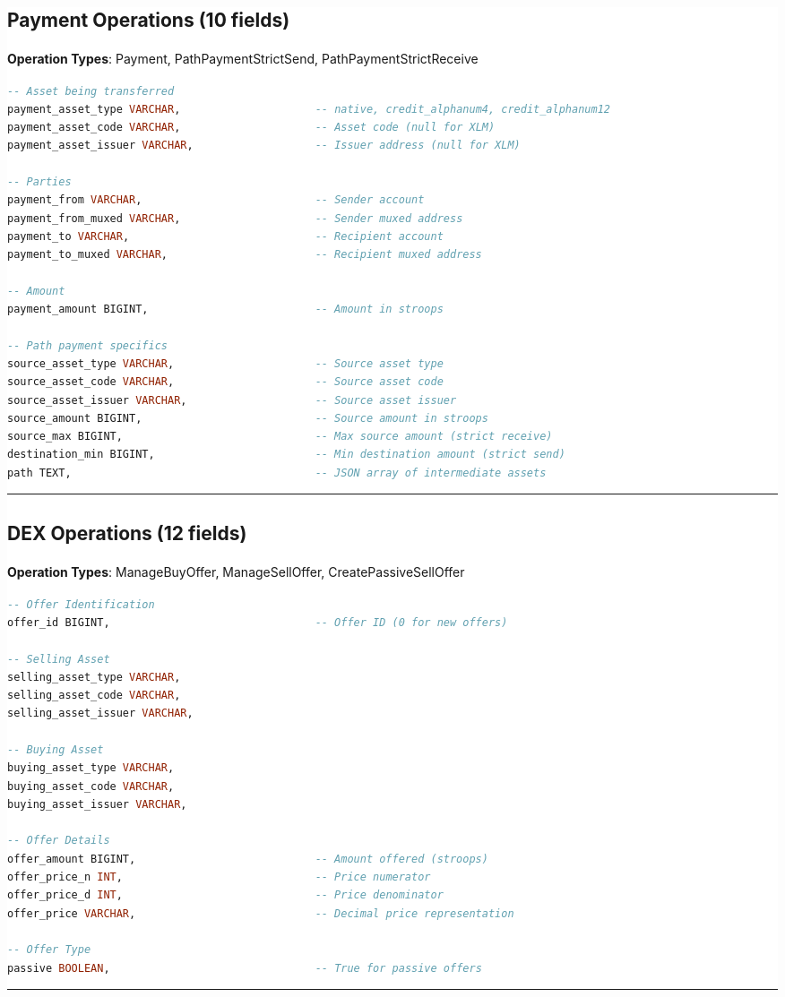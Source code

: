 
## Payment Operations (10 fields)

**Operation Types**: Payment, PathPaymentStrictSend, PathPaymentStrictReceive

```sql
-- Asset being transferred
payment_asset_type VARCHAR,                     -- native, credit_alphanum4, credit_alphanum12
payment_asset_code VARCHAR,                     -- Asset code (null for XLM)
payment_asset_issuer VARCHAR,                   -- Issuer address (null for XLM)

-- Parties
payment_from VARCHAR,                           -- Sender account
payment_from_muxed VARCHAR,                     -- Sender muxed address
payment_to VARCHAR,                             -- Recipient account
payment_to_muxed VARCHAR,                       -- Recipient muxed address

-- Amount
payment_amount BIGINT,                          -- Amount in stroops

-- Path payment specifics
source_asset_type VARCHAR,                      -- Source asset type
source_asset_code VARCHAR,                      -- Source asset code
source_asset_issuer VARCHAR,                    -- Source asset issuer
source_amount BIGINT,                           -- Source amount in stroops
source_max BIGINT,                              -- Max source amount (strict receive)
destination_min BIGINT,                         -- Min destination amount (strict send)
path TEXT,                                      -- JSON array of intermediate assets
```

---

## DEX Operations (12 fields)

**Operation Types**: ManageBuyOffer, ManageSellOffer, CreatePassiveSellOffer

```sql
-- Offer Identification
offer_id BIGINT,                                -- Offer ID (0 for new offers)

-- Selling Asset
selling_asset_type VARCHAR,
selling_asset_code VARCHAR,
selling_asset_issuer VARCHAR,

-- Buying Asset
buying_asset_type VARCHAR,
buying_asset_code VARCHAR,
buying_asset_issuer VARCHAR,

-- Offer Details
offer_amount BIGINT,                            -- Amount offered (stroops)
offer_price_n INT,                              -- Price numerator
offer_price_d INT,                              -- Price denominator
offer_price VARCHAR,                            -- Decimal price representation

-- Offer Type
passive BOOLEAN,                                -- True for passive offers
```

---